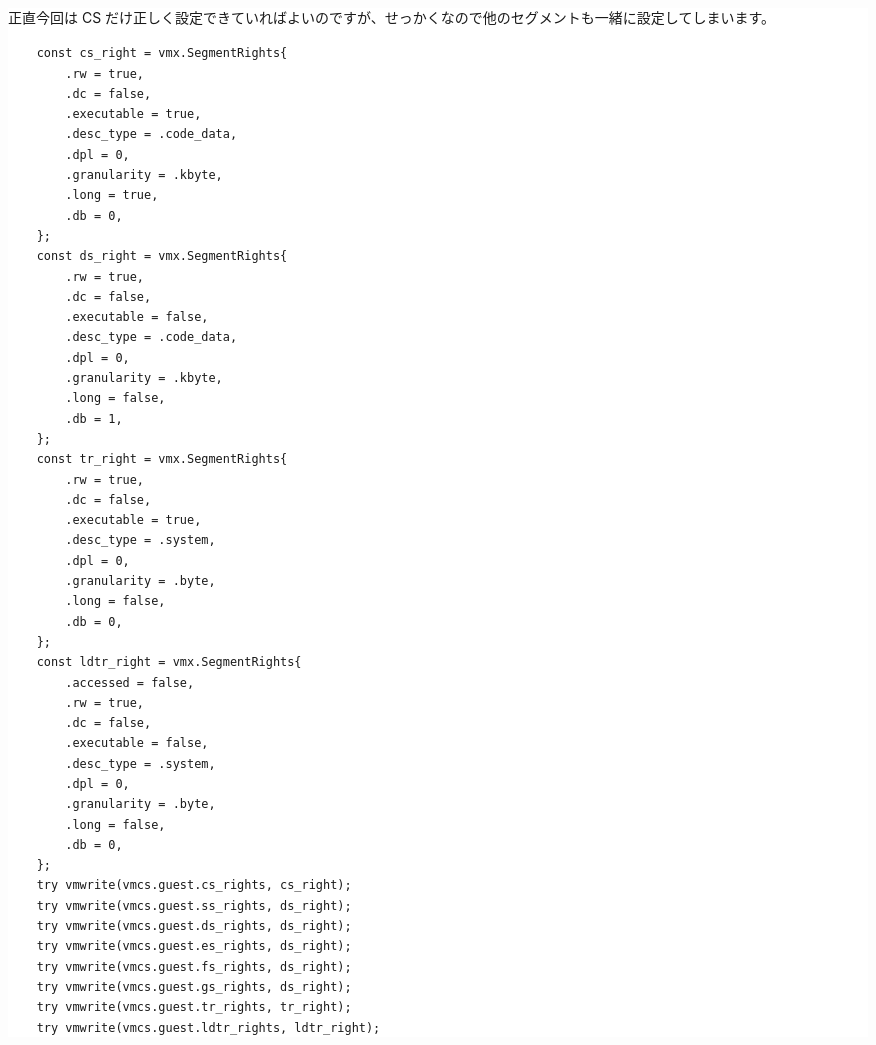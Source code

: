 ```ymir/arch/x86/vmx/common.zig
```

正直今回は CS だけ正しく設定できていればよいのですが、せっかくなので他のセグメントも一緒に設定してしまいます。


```ymir/arch/x86/vmx/vcpu.zig
    const cs_right = vmx.SegmentRights{
        .rw = true,
        .dc = false,
        .executable = true,
        .desc_type = .code_data,
        .dpl = 0,
        .granularity = .kbyte,
        .long = true,
        .db = 0,
    };
    const ds_right = vmx.SegmentRights{
        .rw = true,
        .dc = false,
        .executable = false,
        .desc_type = .code_data,
        .dpl = 0,
        .granularity = .kbyte,
        .long = false,
        .db = 1,
    };
    const tr_right = vmx.SegmentRights{
        .rw = true,
        .dc = false,
        .executable = true,
        .desc_type = .system,
        .dpl = 0,
        .granularity = .byte,
        .long = false,
        .db = 0,
    };
    const ldtr_right = vmx.SegmentRights{
        .accessed = false,
        .rw = true,
        .dc = false,
        .executable = false,
        .desc_type = .system,
        .dpl = 0,
        .granularity = .byte,
        .long = false,
        .db = 0,
    };
    try vmwrite(vmcs.guest.cs_rights, cs_right);
    try vmwrite(vmcs.guest.ss_rights, ds_right);
    try vmwrite(vmcs.guest.ds_rights, ds_right);
    try vmwrite(vmcs.guest.es_rights, ds_right);
    try vmwrite(vmcs.guest.fs_rights, ds_right);
    try vmwrite(vmcs.guest.gs_rights, ds_right);
    try vmwrite(vmcs.guest.tr_rights, tr_right);
    try vmwrite(vmcs.guest.ldtr_rights, ldtr_right);
```
